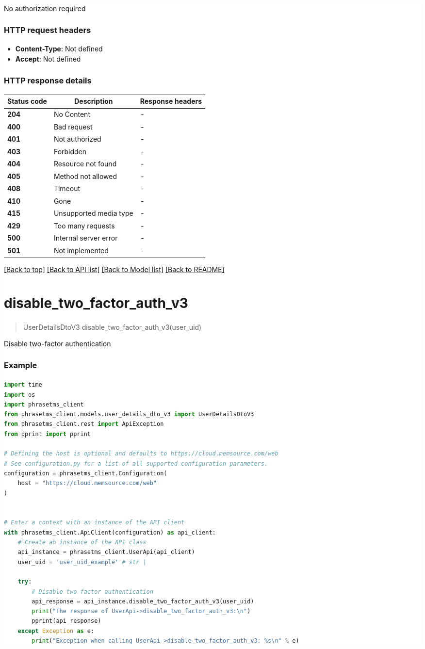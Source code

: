 No authorization required

### HTTP request headers

 - **Content-Type**: Not defined
 - **Accept**: Not defined

### HTTP response details
| Status code | Description | Response headers |
|-------------|-------------|------------------|
**204** | No Content |  -  |
**400** | Bad request |  -  |
**401** | Not authorized |  -  |
**403** | Forbidden |  -  |
**404** | Resource not found |  -  |
**405** | Method not allowed |  -  |
**408** | Timeout |  -  |
**410** | Gone |  -  |
**415** | Unsupported media type |  -  |
**429** | Too many requests |  -  |
**500** | Internal server error |  -  |
**501** | Not implemented |  -  |

[[Back to top]](#) [[Back to API list]](../README.md#documentation-for-api-endpoints) [[Back to Model list]](../README.md#documentation-for-models) [[Back to README]](../README.md)

# **disable_two_factor_auth_v3**
> UserDetailsDtoV3 disable_two_factor_auth_v3(user_uid)

Disable two-factor authentication

### Example

```python
import time
import os
import phrasetms_client
from phrasetms_client.models.user_details_dto_v3 import UserDetailsDtoV3
from phrasetms_client.rest import ApiException
from pprint import pprint

# Defining the host is optional and defaults to https://cloud.memsource.com/web
# See configuration.py for a list of all supported configuration parameters.
configuration = phrasetms_client.Configuration(
    host = "https://cloud.memsource.com/web"
)


# Enter a context with an instance of the API client
with phrasetms_client.ApiClient(configuration) as api_client:
    # Create an instance of the API class
    api_instance = phrasetms_client.UserApi(api_client)
    user_uid = 'user_uid_example' # str | 

    try:
        # Disable two-factor authentication
        api_response = api_instance.disable_two_factor_auth_v3(user_uid)
        print("The response of UserApi->disable_two_factor_auth_v3:\n")
        pprint(api_response)
    except Exception as e:
        print("Exception when calling UserApi->disable_two_factor_auth_v3: %s\n" % e)
```
